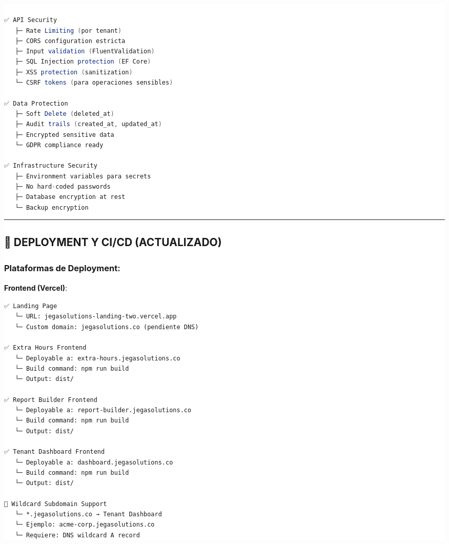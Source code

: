 ```csharp

✅ API Security
   ├─ Rate Limiting (por tenant)
   ├─ CORS configuration estricta
   ├─ Input validation (FluentValidation)
   ├─ SQL Injection protection (EF Core)
   ├─ XSS protection (sanitization)
   └─ CSRF tokens (para operaciones sensibles)

✅ Data Protection
   ├─ Soft Delete (deleted_at)
   ├─ Audit trails (created_at, updated_at)
   ├─ Encrypted sensitive data
   └─ GDPR compliance ready

✅ Infrastructure Security
   ├─ Environment variables para secrets
   ├─ No hard-coded passwords
   ├─ Database encryption at rest
   └─ Backup encryption
```

---

## 🚀 DEPLOYMENT Y CI/CD (ACTUALIZADO)

### Plataformas de Deployment:

**Frontend (Vercel)**:

```
✅ Landing Page
   └─ URL: jegasolutions-landing-two.vercel.app
   └─ Custom domain: jegasolutions.co (pendiente DNS)

✅ Extra Hours Frontend
   └─ Deployable a: extra-hours.jegasolutions.co
   └─ Build command: npm run build
   └─ Output: dist/

✅ Report Builder Frontend
   └─ Deployable a: report-builder.jegasolutions.co
   └─ Build command: npm run build
   └─ Output: dist/

✅ Tenant Dashboard Frontend
   └─ Deployable a: dashboard.jegasolutions.co
   └─ Build command: npm run build
   └─ Output: dist/

🔄 Wildcard Subdomain Support
   └─ *.jegasolutions.co → Tenant Dashboard
   └─ Ejemplo: acme-corp.jegasolutions.co
   └─ Requiere: DNS wildcard A record
```
